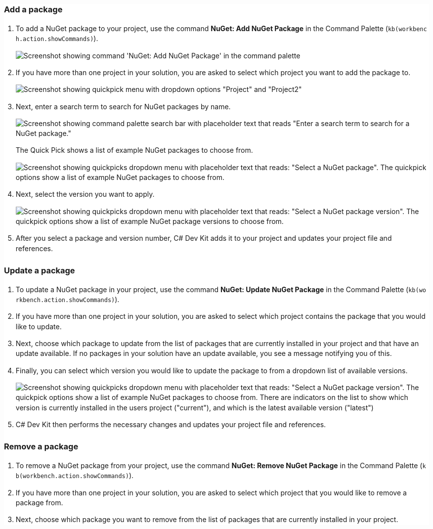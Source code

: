 ### Add a package

1. To add a NuGet package to your project, use the command **NuGet: Add NuGet Package** in the Command Palette (`kb(workbench.action.showCommands)`).

    ![Screenshot showing command 'NuGet: Add NuGet Package' in the command palette ](images/package-management/nuget-command-addpackage.png)

2. If you have more than one project in your solution, you are asked to select which project you want to add the package to.

    ![Screenshot showing quickpick menu with dropdown options "Project" and "Project2"](images/package-management/nuget-command-addackage-projectselection.png)

3. Next, enter a search term to search for NuGet packages by name.

    ![Screenshot showing command palette search bar with placeholder text that reads "Enter a search term to search for a NuGet package."](images/package-management/nuget-command-addpackage-search1.png)

    The Quick Pick shows a list of example NuGet packages to choose from.

    ![Screenshot showing quickpicks dropdown menu with placeholder text that reads: "Select a NuGet package". The quickpick options show a list of example NuGet packages to choose from.](images/package-management/nuget-command-addpackage-search2.png)

4. Next, select the version you want to apply.

    ![Screenshot showing quickpicks dropdown menu with placeholder text that reads: "Select a NuGet package version". The quickpick options show a list of example NuGet package versions to choose from.](images/package-management/nuget-command-addpackage-versionselection.png)

5. After you select a package and version number, C# Dev Kit adds it to your project and updates your project file and references.

### Update a package

1. To update a NuGet package in your project, use the command **NuGet: Update NuGet Package** in the Command Palette (`kb(workbench.action.showCommands)`).

2. If you have more than one project in your solution, you are asked to select which project contains the package that you would like to update.

3. Next, choose which package to update from the list of packages that are currently installed in your project and that have an update available. If no packages in your solution have an update available, you see a message notifying you of this.

4. Finally, you can select which version you would like to update the package to from a dropdown list of available versions.

    ![Screenshot showing quickpicks dropdown menu with placeholder text that reads: "Select a NuGet package version". The quickpick options show a list of example NuGet packages to choose from. There are indicators on the list to show which version is currently installed in the users project ("current"), and which is the latest available version ("latest")](images/package-management/nuget-command-update-versionselector.png)

5. C# Dev Kit then performs the necessary changes and updates your project file and references.

### Remove a package

1. To remove a NuGet package from your project, use the command **NuGet: Remove NuGet Package** in the Command Palette (`kb(workbench.action.showCommands)`).

2. If you have more than one project in your solution, you are asked to select which project that you would like to remove a package from.

3. Next, choose which package you want to remove from the list of packages that are currently installed in your project.
